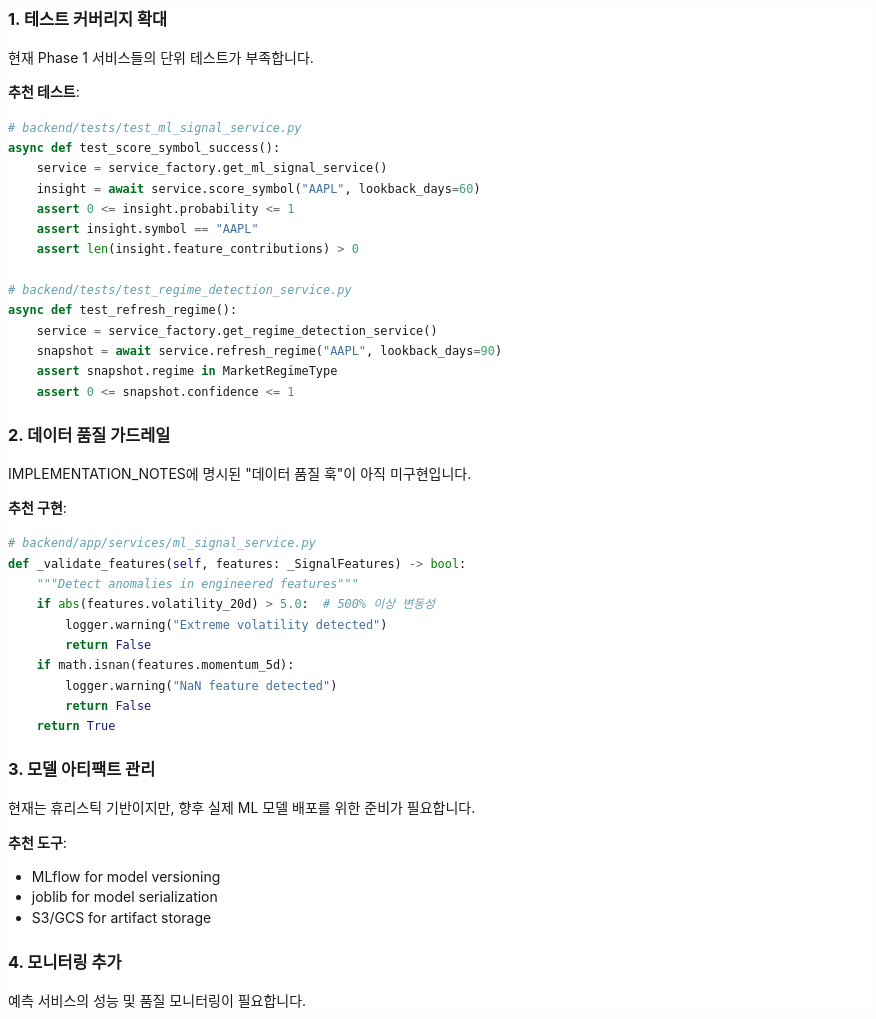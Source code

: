 ### 1. 테스트 커버리지 확대

현재 Phase 1 서비스들의 단위 테스트가 부족합니다.

**추천 테스트**:

```python
# backend/tests/test_ml_signal_service.py
async def test_score_symbol_success():
    service = service_factory.get_ml_signal_service()
    insight = await service.score_symbol("AAPL", lookback_days=60)
    assert 0 <= insight.probability <= 1
    assert insight.symbol == "AAPL"
    assert len(insight.feature_contributions) > 0

# backend/tests/test_regime_detection_service.py
async def test_refresh_regime():
    service = service_factory.get_regime_detection_service()
    snapshot = await service.refresh_regime("AAPL", lookback_days=90)
    assert snapshot.regime in MarketRegimeType
    assert 0 <= snapshot.confidence <= 1
```

### 2. 데이터 품질 가드레일

IMPLEMENTATION_NOTES에 명시된 "데이터 품질 훅"이 아직 미구현입니다.

**추천 구현**:

```python
# backend/app/services/ml_signal_service.py
def _validate_features(self, features: _SignalFeatures) -> bool:
    """Detect anomalies in engineered features"""
    if abs(features.volatility_20d) > 5.0:  # 500% 이상 변동성
        logger.warning("Extreme volatility detected")
        return False
    if math.isnan(features.momentum_5d):
        logger.warning("NaN feature detected")
        return False
    return True
```

### 3. 모델 아티팩트 관리

현재는 휴리스틱 기반이지만, 향후 실제 ML 모델 배포를 위한 준비가 필요합니다.

**추천 도구**:

- MLflow for model versioning
- joblib for model serialization
- S3/GCS for artifact storage

### 4. 모니터링 추가

예측 서비스의 성능 및 품질 모니터링이 필요합니다.
